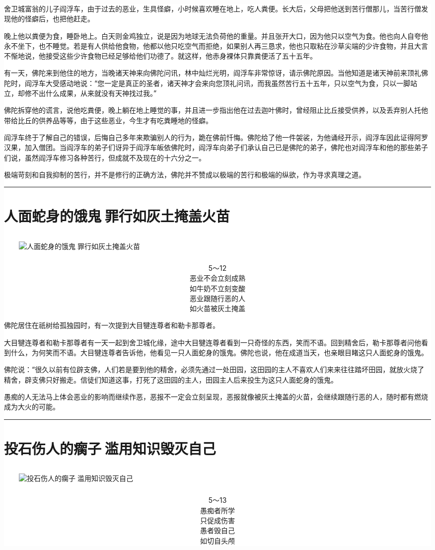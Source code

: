 舍卫城富翁的儿子阎浮车，由于过去的恶业，生具怪癖，小时候喜欢睡在地上，吃人粪便。长大后，父母把他送到苦行僧那儿，当苦行僧发现他的怪癖后，也把他赶走。

晚上他以粪便为食，睡卧地上。白天则金鸡独立，说是因为地球无法负荷他的重量。并且张开大口，因为他只以空气为食。他也向人自夸他永不坐下，也不睡觉。若是有人供给他食物，他都以他只吃空气而拒绝，如果别人再三恳求，他也只取粘在沙草尖端的少许食物，并且大言不惭地说，他接受这些少许食物已经足够给他们功德了。就这样，他赤身裸体只靠粪便活了五十五年。

有一天，佛陀来到他住的地方，当晚诸天神来向佛陀问讯，林中灿烂光明，阎浮车非常惊讶，请示佛陀原因。当他知道是诸天神前来顶礼佛陀时，阎浮车大受感动地说：“您一定是真正的圣者，诸天神才会来向您顶礼问讯，而我虽然苦行五十五年，只以空气为食，只以一脚站立，却修不出什么成果，从来就没有天神找过我。”

佛陀拆穿他的谎言，说他吃粪便，晚上躺在地上睡觉的事，并且进一步指出他在过去迦叶佛时，曾经阻止比丘接受供养，以及丢弃别人托他带给比丘的供养品等等，由于这些恶业，今生才有吃粪睡地的怪癖。

阎浮车终于了解自己的错误，后悔自己多年来欺骗别人的行为，跪在佛前忏悔。佛陀给了他一件袈裟，为他诵经开示，阎浮车因此证得阿罗汉果，加入僧团。当阎浮车的弟子们讶异于阎浮车皈依佛陀时，阎浮车向弟子们承认自己已是佛陀的弟子，佛陀也对阎浮车和他的那些弟子们说，虽然阎浮车修习各种苦行，但成就不及现在的十六分之一。

极端苛刻和自我抑制的苦行，并不是修行的正确方法，佛陀并不赞成以极端的苦行和极端的纵欲，作为寻求真理之道。

------

# 人面蛇身的饿鬼 罪行如灰土掩盖火苗


<div class="e2">
<img src="images/fjj-26-1.gif" width="250" height="272" hspace="30" vspace="10" align="middle" alt="人面蛇身的饿鬼 罪行如灰土掩盖火苗"/>
<div>


<p align="center"> 5～12<br>
恶业不会立刻成熟<br>
如牛奶不立刻变酸<br>
恶业跟随行恶的人<br>
如火苗被灰土掩盖<br>
</div>
</div>

佛陀居住在祇树给孤独园时，有一次提到大目犍连尊者和勒卡那尊者。

大目犍连尊者和勒卡那尊者有一天一起到舍卫城化缘，途中大目犍连尊者看到一只奇怪的东西，笑而不语。回到精舍后，勒卡那尊者问他看到什么，为何笑而不语。大目犍连尊者告诉他，他看见一只人面蛇身的饿鬼。佛陀也说，他在成道当天，也亲眼目睹这只人面蛇身的饿鬼。

佛陀说：“很久以前有位辟支佛，人们若是要到他的精舍，必须先通过一处田园，这田园的主人不喜欢人们来来往往踏坏田园，就放火烧了精舍，辟支佛只好搬走。信徒们知道这事，打死了这田园的主人，田园主人后来投生为这只人面蛇身的饿鬼。

愚痴的人无法马上体会恶业的影响而继续作恶，恶报不一定会立刻呈现，恶报就像被灰土掩盖的火苗，会继续跟随行恶的人，随时都有燃烧成为大火的可能。




------

# 投石伤人的瘸子 滥用知识毁灭自己


<div class="e2">
<img src="images/fjj-26-2.gif" width="250" height="266" hspace="30" vspace="10" align="middle" alt="投石伤人的瘸子 滥用知识毁灭自己"/>
<div>


<p align="center"> 5～13<br>
愚痴者所学<br>
只促成伤害<br>
愚者毁自己<br>
如切自头颅<br>
</div>
</div>
